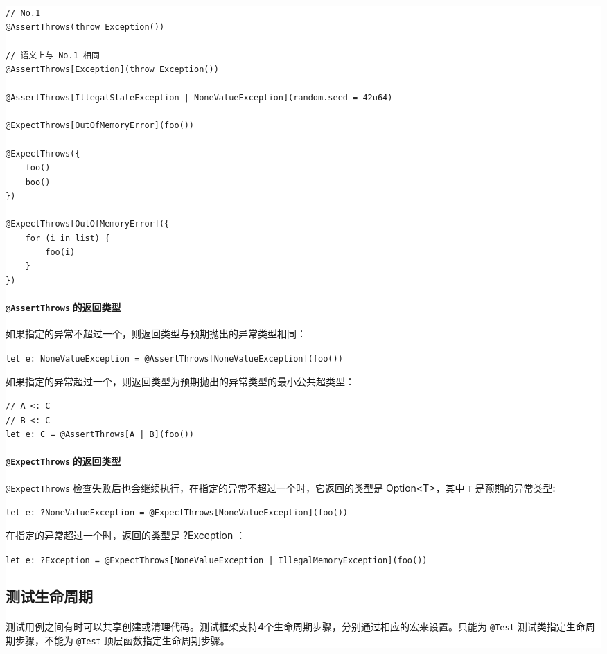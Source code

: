 ```cangjie
// No.1
@AssertThrows(throw Exception())
 
// 语义上与 No.1 相同
@AssertThrows[Exception](throw Exception())
 
@AssertThrows[IllegalStateException | NoneValueException](random.seed = 42u64)
 
@ExpectThrows[OutOfMemoryError](foo())
 
@ExpectThrows({
    foo()
    boo()
})
 
@ExpectThrows[OutOfMemoryError]({
    for (i in list) {
        foo(i)
    }
})
```

#### `@AssertThrows` 的返回类型

如果指定的异常不超过一个，则返回类型与预期抛出的异常类型相同：

```cangjie
let e: NoneValueException = @AssertThrows[NoneValueException](foo())
```

如果指定的异常超过一个，则返回类型为预期抛出的异常类型的最小公共超类型：

```cangjie
// A <: C
// B <: C
let e: C = @AssertThrows[A | B](foo())
```

#### `@ExpectThrows` 的返回类型

`@ExpectThrows` 检查失败后也会继续执行，在指定的异常不超过一个时，它返回的类型是 Option\<T>，其中 `T` 是预期的异常类型:

```cangjie
let e: ?NoneValueException = @ExpectThrows[NoneValueException](foo())
```

在指定的异常超过一个时，返回的类型是 ?Exception ：

```cangjie
let e: ?Exception = @ExpectThrows[NoneValueException | IllegalMemoryException](foo())
```

## 测试生命周期

测试用例之间有时可以共享创建或清理代码。测试框架支持4个生命周期步骤，分别通过相应的宏来设置。只能为 `@Test` 测试类指定生命周期步骤，不能为 `@Test` 顶层函数指定生命周期步骤。
